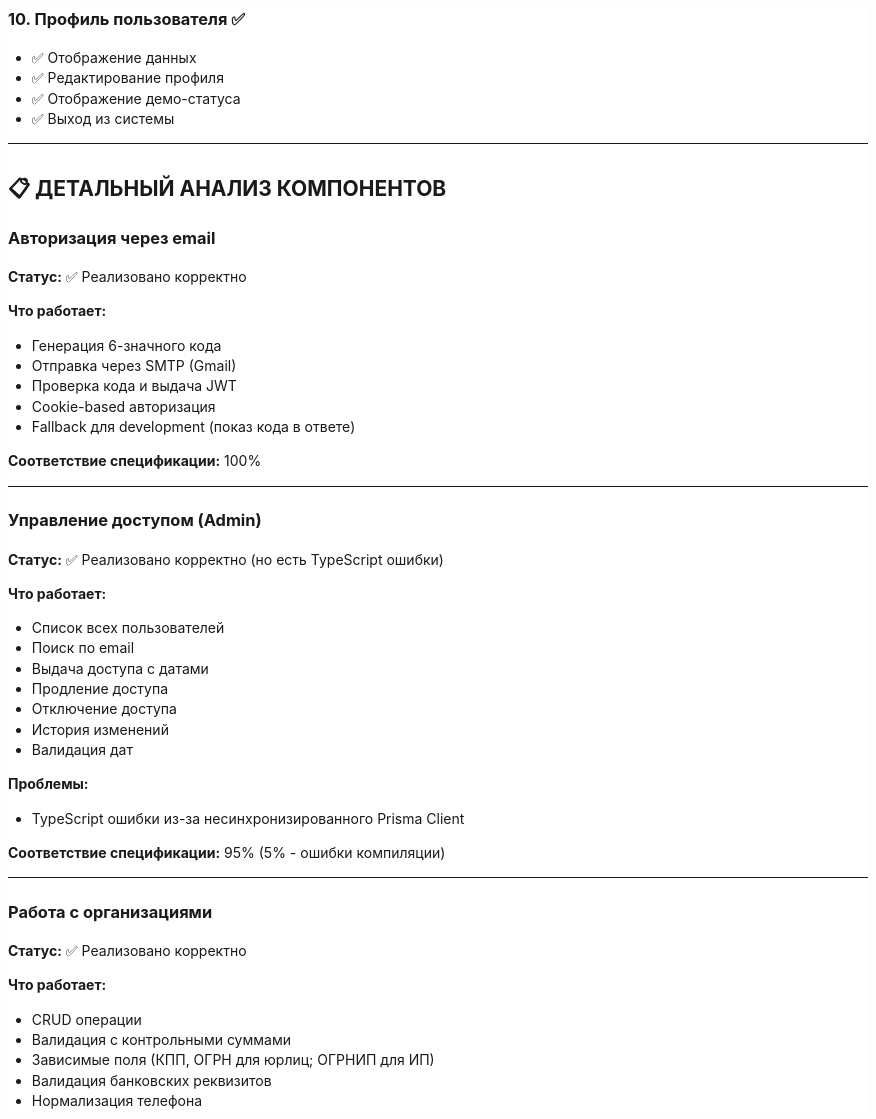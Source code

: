 ### 10. Профиль пользователя ✅
- ✅ Отображение данных
- ✅ Редактирование профиля
- ✅ Отображение демо-статуса
- ✅ Выход из системы

---

## 📋 ДЕТАЛЬНЫЙ АНАЛИЗ КОМПОНЕНТОВ

### Авторизация через email
**Статус:** ✅ Реализовано корректно

**Что работает:**
- Генерация 6-значного кода
- Отправка через SMTP (Gmail)
- Проверка кода и выдача JWT
- Cookie-based авторизация
- Fallback для development (показ кода в ответе)

**Соответствие спецификации:** 100%

---

### Управление доступом (Admin)
**Статус:** ✅ Реализовано корректно (но есть TypeScript ошибки)

**Что работает:**
- Список всех пользователей
- Поиск по email
- Выдача доступа с датами
- Продление доступа
- Отключение доступа
- История изменений
- Валидация дат

**Проблемы:**
- TypeScript ошибки из-за несинхронизированного Prisma Client

**Соответствие спецификации:** 95% (5% - ошибки компиляции)

---

### Работа с организациями
**Статус:** ✅ Реализовано корректно

**Что работает:**
- CRUD операции
- Валидация с контрольными суммами
- Зависимые поля (КПП, ОГРН для юрлиц; ОГРНИП для ИП)
- Валидация банковских реквизитов
- Нормализация телефона
